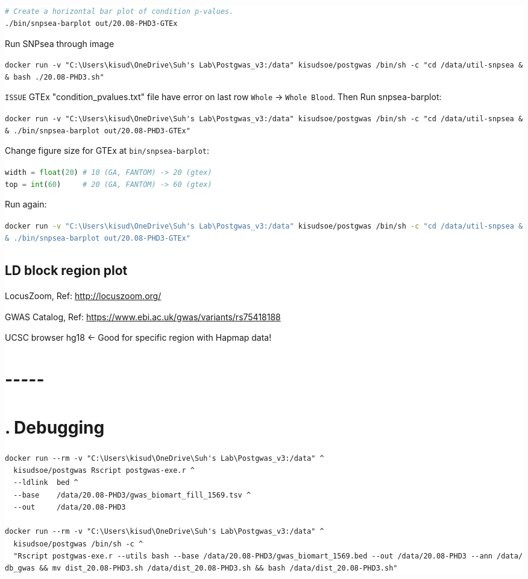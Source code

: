 ```bash
# Create a horizontal bar plot of condition p-values.
./bin/snpsea-barplot out/20.08-PHD3-GTEx
```

Run SNPsea through image

```CMD
docker run -v "C:\Users\kisud\OneDrive\Suh's Lab\Postgwas_v3:/data" kisudsoe/postgwas /bin/sh -c "cd /data/util-snpsea && bash ./20.08-PHD3.sh"
```

`ISSUE` GTEx "condition_pvalues.txt" file have error on last row `Whole` -> `Whole Blood`. Then Run snpsea-barplot:

```CMD
docker run -v "C:\Users\kisud\OneDrive\Suh's Lab\Postgwas_v3:/data" kisudsoe/postgwas /bin/sh -c "cd /data/util-snpsea && ./bin/snpsea-barplot out/20.08-PHD3-GTEx"
```

Change figure size for GTEx at `bin/snpsea-barplot`:

```python
width = float(20) # 10 (GA, FANTOM) -> 20 (gtex)
top = int(60)     # 20 (GA, FANTOM) -> 60 (gtex)
```

Run again:

```bash
docker run -v "C:\Users\kisud\OneDrive\Suh's Lab\Postgwas_v3:/data" kisudsoe/postgwas /bin/sh -c "cd /data/util-snpsea && ./bin/snpsea-barplot out/20.08-PHD3-GTEx"
```



## LD block region plot

LocusZoom, Ref: http://locuszoom.org/

GWAS Catalog, Ref: https://www.ebi.ac.uk/gwas/variants/rs75418188

UCSC browser hg18 <- Good for specific region with Hapmap data!





# -----

# . Debugging

```CMD
docker run --rm -v "C:\Users\kisud\OneDrive\Suh's Lab\Postgwas_v3:/data" ^
  kisudsoe/postgwas Rscript postgwas-exe.r ^
  --ldlink  bed ^
  --base    /data/20.08-PHD3/gwas_biomart_fill_1569.tsv ^
  --out     /data/20.08-PHD3

docker run --rm -v "C:\Users\kisud\OneDrive\Suh's Lab\Postgwas_v3:/data" ^
  kisudsoe/postgwas /bin/sh -c ^
  "Rscript postgwas-exe.r --utils bash --base /data/20.08-PHD3/gwas_biomart_1569.bed --out /data/20.08-PHD3 --ann /data/db_gwas && mv dist_20.08-PHD3.sh /data/dist_20.08-PHD3.sh && bash /data/dist_20.08-PHD3.sh"
```
